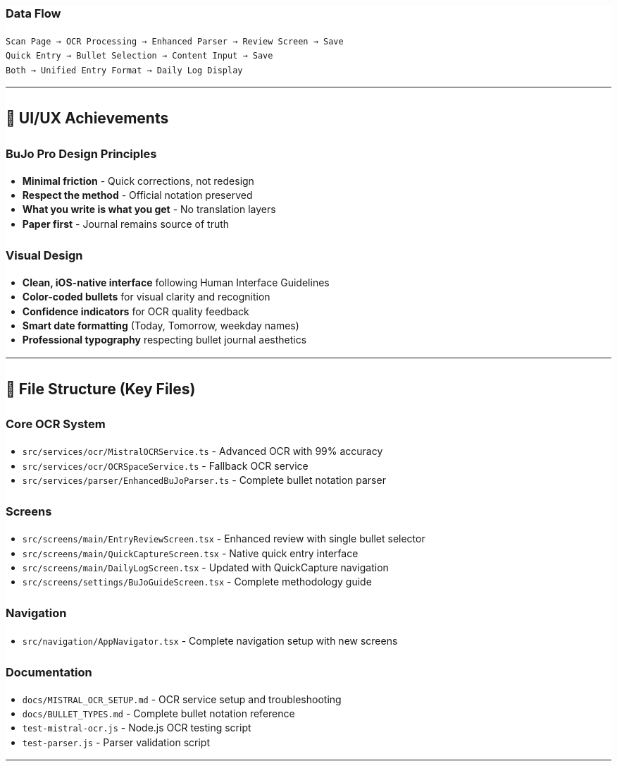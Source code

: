 ### **Data Flow**
```
Scan Page → OCR Processing → Enhanced Parser → Review Screen → Save
Quick Entry → Bullet Selection → Content Input → Save
Both → Unified Entry Format → Daily Log Display
```

---

## 🎨 UI/UX Achievements

### **BuJo Pro Design Principles**
- **Minimal friction** - Quick corrections, not redesign
- **Respect the method** - Official notation preserved
- **What you write is what you get** - No translation layers
- **Paper first** - Journal remains source of truth

### **Visual Design**
- **Clean, iOS-native interface** following Human Interface Guidelines
- **Color-coded bullets** for visual clarity and recognition
- **Confidence indicators** for OCR quality feedback
- **Smart date formatting** (Today, Tomorrow, weekday names)
- **Professional typography** respecting bullet journal aesthetics

---

## 📁 File Structure (Key Files)

### **Core OCR System**
- `src/services/ocr/MistralOCRService.ts` - Advanced OCR with 99% accuracy
- `src/services/ocr/OCRSpaceService.ts` - Fallback OCR service
- `src/services/parser/EnhancedBuJoParser.ts` - Complete bullet notation parser

### **Screens**
- `src/screens/main/EntryReviewScreen.tsx` - Enhanced review with single bullet selector
- `src/screens/main/QuickCaptureScreen.tsx` - Native quick entry interface  
- `src/screens/main/DailyLogScreen.tsx` - Updated with QuickCapture navigation
- `src/screens/settings/BuJoGuideScreen.tsx` - Complete methodology guide

### **Navigation**
- `src/navigation/AppNavigator.tsx` - Complete navigation setup with new screens

### **Documentation**
- `docs/MISTRAL_OCR_SETUP.md` - OCR service setup and troubleshooting
- `docs/BULLET_TYPES.md` - Complete bullet notation reference
- `test-mistral-ocr.js` - Node.js OCR testing script
- `test-parser.js` - Parser validation script

---
